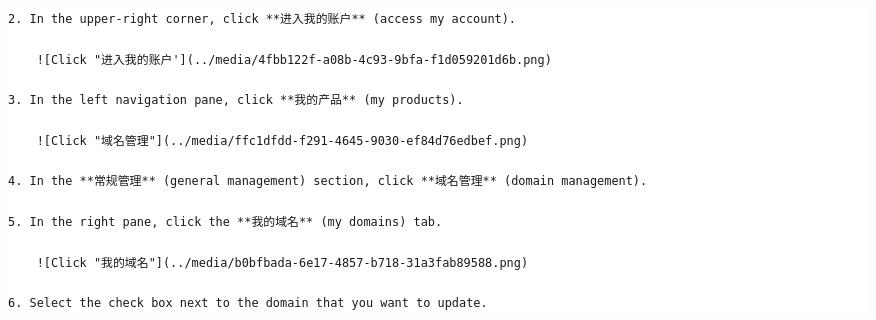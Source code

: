     2. In the upper-right corner, click **进入我的账户** (access my account). 
    
        ![Click "进入我的账户'](../media/4fbb122f-a08b-4c93-9bfa-f1d059201d6b.png)
  
    3. In the left navigation pane, click **我的产品** (my products). 
    
        ![Click "域名管理"](../media/ffc1dfdd-f291-4645-9030-ef84d76edbef.png)
  
    4. In the **常规管理** (general management) section, click **域名管理** (domain management). 
    
    5. In the right pane, click the **我的域名** (my domains) tab. 
    
        ![Click "我的域名"](../media/b0bfbada-6e17-4857-b718-31a3fab89588.png)
  
    6. Select the check box next to the domain that you want to update.
    